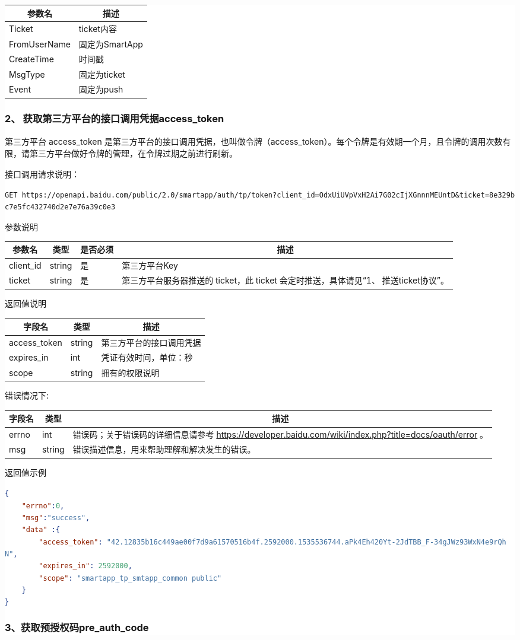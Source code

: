 |参数名	|描述|
|---|---|
|Ticket|	ticket内容|
|FromUserName|	固定为SmartApp|
|CreateTime|	时间戳|
|MsgType|	固定为ticket|
|Event|	固定为push|
### 2、 获取第三方平台的接口调用凭据access_token

第三方平台 access_token 是第三方平台的接口调用凭据，也叫做令牌（access_token）。每个令牌是有效期一个月，且令牌的调用次数有限，请第三方平台做好令牌的管理，在令牌过期之前进行刷新。

接口调用请求说明：
```
GET https://openapi.baidu.com/public/2.0/smartapp/auth/tp/token?client_id=OdxUiUVpVxH2Ai7G02cIjXGnnnMEUntD&ticket=8e329bc7e5fc432740d2e7e76a39c0e3
```
参数说明

|参数名	|类型|	是否必须|	描述|
|---|---|---|---|
|client_id|	string|	是|	第三方平台Key	 |
|ticket	|string	|是|	第三方平台服务器推送的 ticket，此 ticket 会定时推送，具体请见“1、 推送ticket协议”。|
返回值说明

|字段名|	类型|	描述|
|---|---|---|
|access_token|	string|	第三方平台的接口调用凭据|
|expires_in	|int|	凭证有效时间，单位：秒|
|scope|	string|	拥有的权限说明|

错误情况下:

|字段名|	类型|	描述|
|---|---|---|
|errno|	int|	错误码；关于错误码的详细信息请参考 https://developer.baidu.com/wiki/index.php?title=docs/oauth/error 。|
|msg|	string|	错误描述信息，用来帮助理解和解决发生的错误。|
返回值示例
```json
{
    "errno":0,
    "msg":"success",
    "data" :{
        "access_token": "42.12835b16c449ae00f7d9a61570516b4f.2592000.1535536744.aPk4Eh420Yt-2JdTBB_F-34gJWz93WxN4e9rQhN",
        "expires_in": 2592000,
        "scope": "smartapp_tp_smtapp_common public"
    }
}
```
### 3、获取预授权码pre_auth_code
